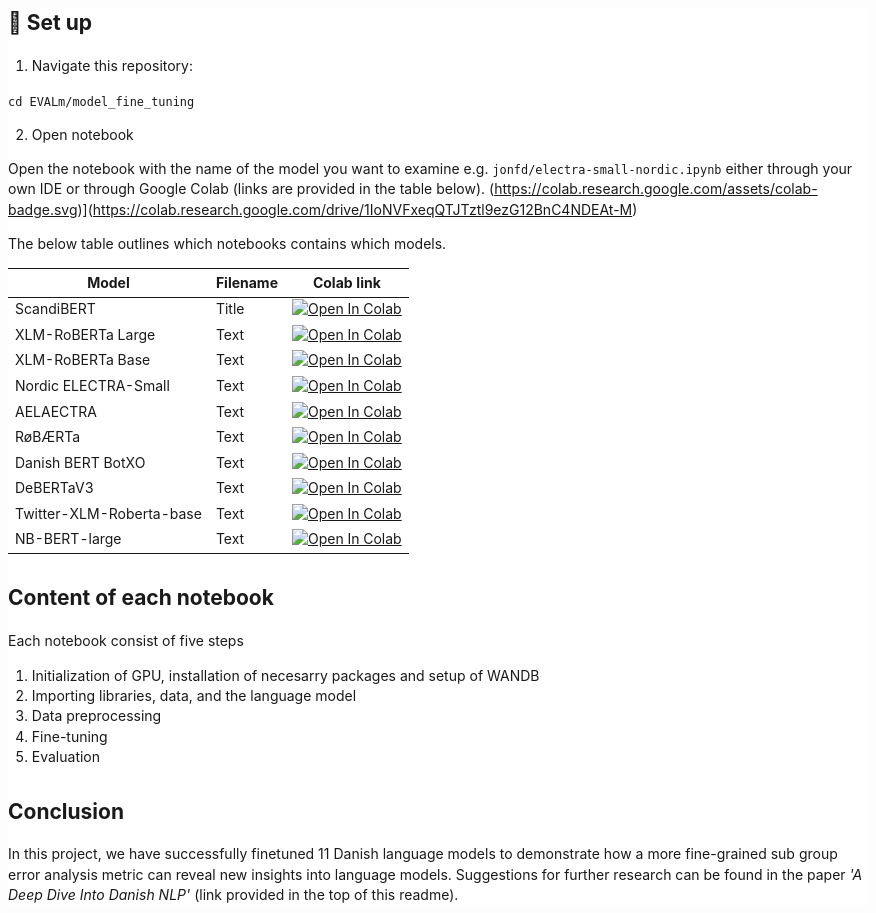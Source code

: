 
## 🔧 Set up
1. Navigate this repository:

```
cd EVALm/model_fine_tuning
```

2. Open notebook

Open the notebook with the name of the model you want to examine e.g. ```jonfd/electra-small-nordic.ipynb``` either through your own IDE or through Google Colab (links are provided in the table below).
(https://colab.research.google.com/assets/colab-badge.svg)](https://colab.research.google.com/drive/1IoNVFxeqQTJTztl9ezG12BnC4NDEAt-M)  

The below table outlines which notebooks contains which models.

| Model      | Filename | Colab link |
| ----------- | ----------- | ----------- |
| ScandiBERT      | Title       | [![Open In Colab](https://colab.research.google.com/assets/colab-badge.svg)](https://colab.research.google.com/drive/1Sluei065T_VH_XgXQi85OzmfPBlVoARc)       |
| XLM-RoBERTa Large   | Text        | [![Open In Colab](https://colab.research.google.com/assets/colab-badge.svg)](https://colab.research.google.com/drive/1IoNVFxeqQTJTztl9ezG12BnC4NDEAt-M)        |
| XLM-RoBERTa Base   | Text        | [![Open In Colab](https://colab.research.google.com/assets/colab-badge.svg)](https://colab.research.google.com/drive/1q1WYhRYJYb13hMwGvZRZ0MxP5X3eWVp0)        |
| Nordic ELECTRA-Small   | Text        | [![Open In Colab](https://colab.research.google.com/assets/colab-badge.svg)](https://colab.research.google.com/drive/1P6t6s52G6ySedTDg_09bO_c_7SyQlv9u)        |
| AELAECTRA   | Text        | [![Open In Colab](https://colab.research.google.com/assets/colab-badge.svg)](https://colab.research.google.com/drive/1S0gwDVc3tvnO3uvM8i3oOiAPHBFZoKXH#scrollTo=O6svYNzcBB4X)        |
| RøBÆRTa   | Text        | [![Open In Colab](https://colab.research.google.com/assets/colab-badge.svg)](https://colab.research.google.com/drive/1S0gwDVc3tvnO3uvM8i3oOiAPHBFZoKXH#scrollTo=O6svYNzcBB4X)        |
| Danish BERT BotXO   | Text        | [![Open In Colab](https://colab.research.google.com/assets/colab-badge.svg)](https://colab.research.google.com/drive/1S0gwDVc3tvnO3uvM8i3oOiAPHBFZoKXH#scrollTo=O6svYNzcBB4X)        |
| DeBERTaV3   | Text        | [![Open In Colab](https://colab.research.google.com/assets/colab-badge.svg)](https://colab.research.google.com/drive/1S0gwDVc3tvnO3uvM8i3oOiAPHBFZoKXH#scrollTo=O6svYNzcBB4X)        |
| Twitter-XLM-Roberta-base   | Text        | [![Open In Colab](https://colab.research.google.com/assets/colab-badge.svg)](https://colab.research.google.com/drive/1S0gwDVc3tvnO3uvM8i3oOiAPHBFZoKXH#scrollTo=O6svYNzcBB4X)        |
| NB-BERT-large   | Text        | [![Open In Colab](https://colab.research.google.com/assets/colab-badge.svg)](https://colab.research.google.com/drive/1kFfVYTD47VFat5BOJH4I8rLVn8R1rmLt)        |


## Content of each notebook
Each notebook consist of five steps

1. Initialization of GPU, installation of necesarry packages and setup of WANDB
2. Importing libraries, data, and the language model
3. Data preprocessing
4. Fine-tuning
5. Evaluation

## Conclusion
In this project, we have successfully finetuned 11 Danish language models to demonstrate how a more fine-grained sub group error analysis metric can reveal new insights into language models. Suggestions for further research can be found in the paper _'A Deep Dive Into Danish NLP'_ (link provided in the top of this readme).
